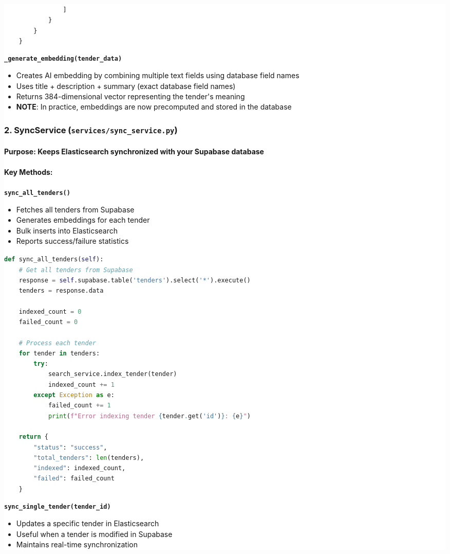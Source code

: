 ```python
                ]
            }
        }
    }
```

**`_generate_embedding(tender_data)`**
- Creates AI embedding by combining multiple text fields using database field names
- Uses title + description + summary (exact database field names)
- Returns 384-dimensional vector representing the tender's meaning
- **NOTE**: In practice, embeddings are now precomputed and stored in the database

### 2. SyncService (`services/sync_service.py`)

#### **Purpose**: Keeps Elasticsearch synchronized with your Supabase database

#### **Key Methods**:

**`sync_all_tenders()`**
- Fetches all tenders from Supabase
- Generates embeddings for each tender
- Bulk inserts into Elasticsearch
- Reports success/failure statistics

```python
def sync_all_tenders(self):
    # Get all tenders from Supabase
    response = self.supabase.table('tenders').select('*').execute()
    tenders = response.data
    
    indexed_count = 0
    failed_count = 0
    
    # Process each tender
    for tender in tenders:
        try:
            search_service.index_tender(tender)
            indexed_count += 1
        except Exception as e:
            failed_count += 1
            print(f"Error indexing tender {tender.get('id')}: {e}")
    
    return {
        "status": "success",
        "total_tenders": len(tenders),
        "indexed": indexed_count,
        "failed": failed_count
    }
```

**`sync_single_tender(tender_id)`**
- Updates a specific tender in Elasticsearch
- Useful when a tender is modified in Supabase
- Maintains real-time synchronization
